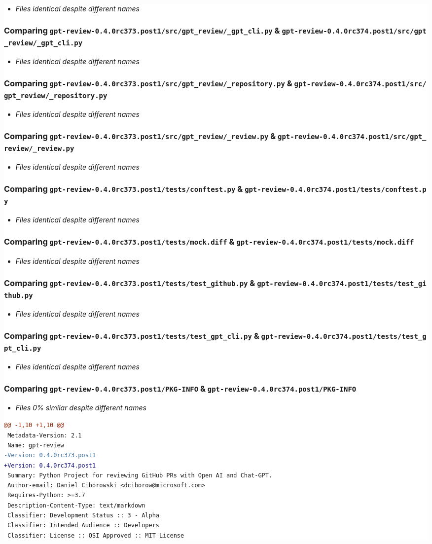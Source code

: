  * *Files identical despite different names*

### Comparing `gpt-review-0.4.0rc373.post1/src/gpt_review/_gpt_cli.py` & `gpt-review-0.4.0rc374.post1/src/gpt_review/_gpt_cli.py`

 * *Files identical despite different names*

### Comparing `gpt-review-0.4.0rc373.post1/src/gpt_review/_repository.py` & `gpt-review-0.4.0rc374.post1/src/gpt_review/_repository.py`

 * *Files identical despite different names*

### Comparing `gpt-review-0.4.0rc373.post1/src/gpt_review/_review.py` & `gpt-review-0.4.0rc374.post1/src/gpt_review/_review.py`

 * *Files identical despite different names*

### Comparing `gpt-review-0.4.0rc373.post1/tests/conftest.py` & `gpt-review-0.4.0rc374.post1/tests/conftest.py`

 * *Files identical despite different names*

### Comparing `gpt-review-0.4.0rc373.post1/tests/mock.diff` & `gpt-review-0.4.0rc374.post1/tests/mock.diff`

 * *Files identical despite different names*

### Comparing `gpt-review-0.4.0rc373.post1/tests/test_github.py` & `gpt-review-0.4.0rc374.post1/tests/test_github.py`

 * *Files identical despite different names*

### Comparing `gpt-review-0.4.0rc373.post1/tests/test_gpt_cli.py` & `gpt-review-0.4.0rc374.post1/tests/test_gpt_cli.py`

 * *Files identical despite different names*

### Comparing `gpt-review-0.4.0rc373.post1/PKG-INFO` & `gpt-review-0.4.0rc374.post1/PKG-INFO`

 * *Files 0% similar despite different names*

```diff
@@ -1,10 +1,10 @@
 Metadata-Version: 2.1
 Name: gpt-review
-Version: 0.4.0rc373.post1
+Version: 0.4.0rc374.post1
 Summary: Python Project for reviewing GitHub PRs with Open AI and Chat-GPT.
 Author-email: Daniel Ciborowski <dciborow@microsoft.com>
 Requires-Python: >=3.7
 Description-Content-Type: text/markdown
 Classifier: Development Status :: 3 - Alpha
 Classifier: Intended Audience :: Developers
 Classifier: License :: OSI Approved :: MIT License
```
